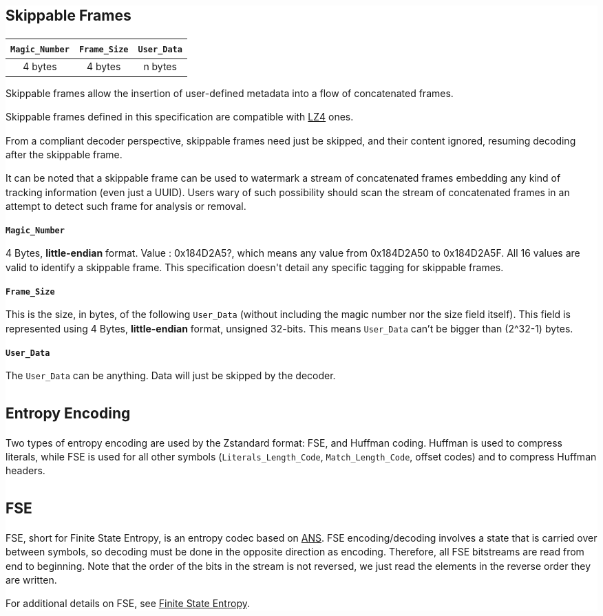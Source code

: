 ## Skippable Frames

| `Magic_Number` | `Frame_Size` | `User_Data` |
| :------------: | :----------: | :---------: |
|    4 bytes     |   4 bytes    |   n bytes   |

Skippable frames allow the insertion of user-defined metadata into a flow of
concatenated frames.

Skippable frames defined in this specification are compatible with [LZ4] ones.

[LZ4]: https://lz4.github.io/lz4/

From a compliant decoder perspective, skippable frames need just be skipped, and
their content ignored, resuming decoding after the skippable frame.

It can be noted that a skippable frame can be used to watermark a stream of
concatenated frames embedding any kind of tracking information (even just a
UUID). Users wary of such possibility should scan the stream of concatenated
frames in an attempt to detect such frame for analysis or removal.

**`Magic_Number`**

4 Bytes, **little-endian** format. Value : 0x184D2A5?, which means any value
from 0x184D2A50 to 0x184D2A5F. All 16 values are valid to identify a skippable
frame. This specification doesn't detail any specific tagging for skippable
frames.

**`Frame_Size`**

This is the size, in bytes, of the following `User_Data` (without including the
magic number nor the size field itself). This field is represented using 4
Bytes, **little-endian** format, unsigned 32-bits. This means `User_Data` can’t
be bigger than (2^32-1) bytes.

**`User_Data`**

The `User_Data` can be anything. Data will just be skipped by the decoder.

## Entropy Encoding

Two types of entropy encoding are used by the Zstandard format: FSE, and Huffman
coding. Huffman is used to compress literals, while FSE is used for all other
symbols (`Literals_Length_Code`, `Match_Length_Code`, offset codes) and to
compress Huffman headers.

## FSE

FSE, short for Finite State Entropy, is an entropy codec based on [ANS]. FSE
encoding/decoding involves a state that is carried over between symbols, so
decoding must be done in the opposite direction as encoding. Therefore, all FSE
bitstreams are read from end to beginning. Note that the order of the bits in
the stream is not reversed, we just read the elements in the reverse order they
are written.

For additional details on FSE, see [Finite State Entropy].


[FSE section]: #from-normalized-distribution-to-decoding-tables
[Offset Codes]: #offset-codes
[Finite State Entropy]: https://github.com/Cyan4973/FiniteStateEntropy/
[ANS]: https://en.wikipedia.org/wiki/Asymmetric_Numeral_Systems
[next section]: #from-normalized-distribution-to-decoding-tables
[Appendix A]: #appendix-a---decoding-tables-for-predefined-codes
[compressed blocks]: #the-format-of-compressed_block